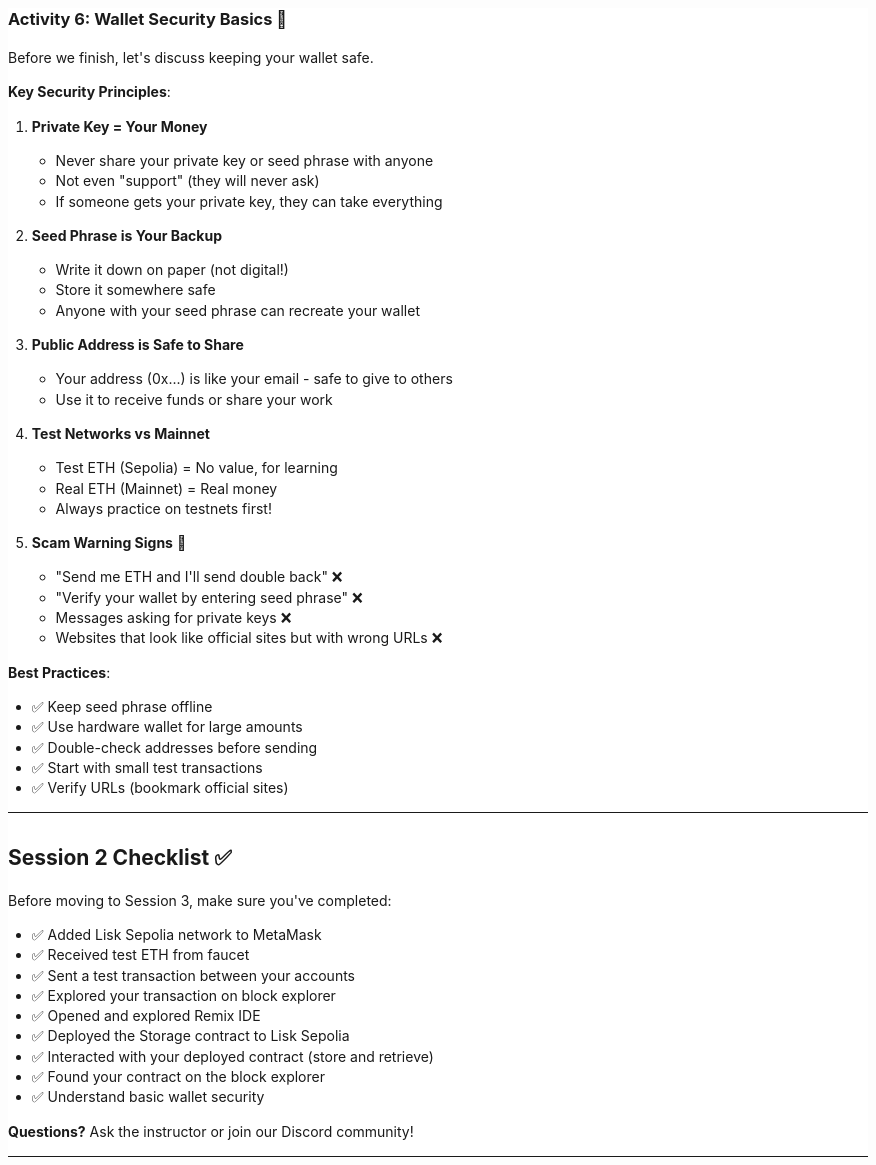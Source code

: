 ### Activity 6: Wallet Security Basics 🔐

Before we finish, let's discuss keeping your wallet safe.

**Key Security Principles**:

1. **Private Key = Your Money**
   - Never share your private key or seed phrase with anyone
   - Not even "support" (they will never ask)
   - If someone gets your private key, they can take everything

2. **Seed Phrase is Your Backup**
   - Write it down on paper (not digital!)
   - Store it somewhere safe
   - Anyone with your seed phrase can recreate your wallet

3. **Public Address is Safe to Share**
   - Your address (0x...) is like your email - safe to give to others
   - Use it to receive funds or share your work

4. **Test Networks vs Mainnet**
   - Test ETH (Sepolia) = No value, for learning
   - Real ETH (Mainnet) = Real money
   - Always practice on testnets first!

5. **Scam Warning Signs** 🚨
   - "Send me ETH and I'll send double back" ❌
   - "Verify your wallet by entering seed phrase" ❌
   - Messages asking for private keys ❌
   - Websites that look like official sites but with wrong URLs ❌

**Best Practices**:
- ✅ Keep seed phrase offline
- ✅ Use hardware wallet for large amounts
- ✅ Double-check addresses before sending
- ✅ Start with small test transactions
- ✅ Verify URLs (bookmark official sites)

---

## Session 2 Checklist ✅

Before moving to Session 3, make sure you've completed:

- ✅ Added Lisk Sepolia network to MetaMask
- ✅ Received test ETH from faucet
- ✅ Sent a test transaction between your accounts
- ✅ Explored your transaction on block explorer
- ✅ Opened and explored Remix IDE
- ✅ Deployed the Storage contract to Lisk Sepolia
- ✅ Interacted with your deployed contract (store and retrieve)
- ✅ Found your contract on the block explorer
- ✅ Understand basic wallet security

**Questions?** Ask the instructor or join our Discord community!

---